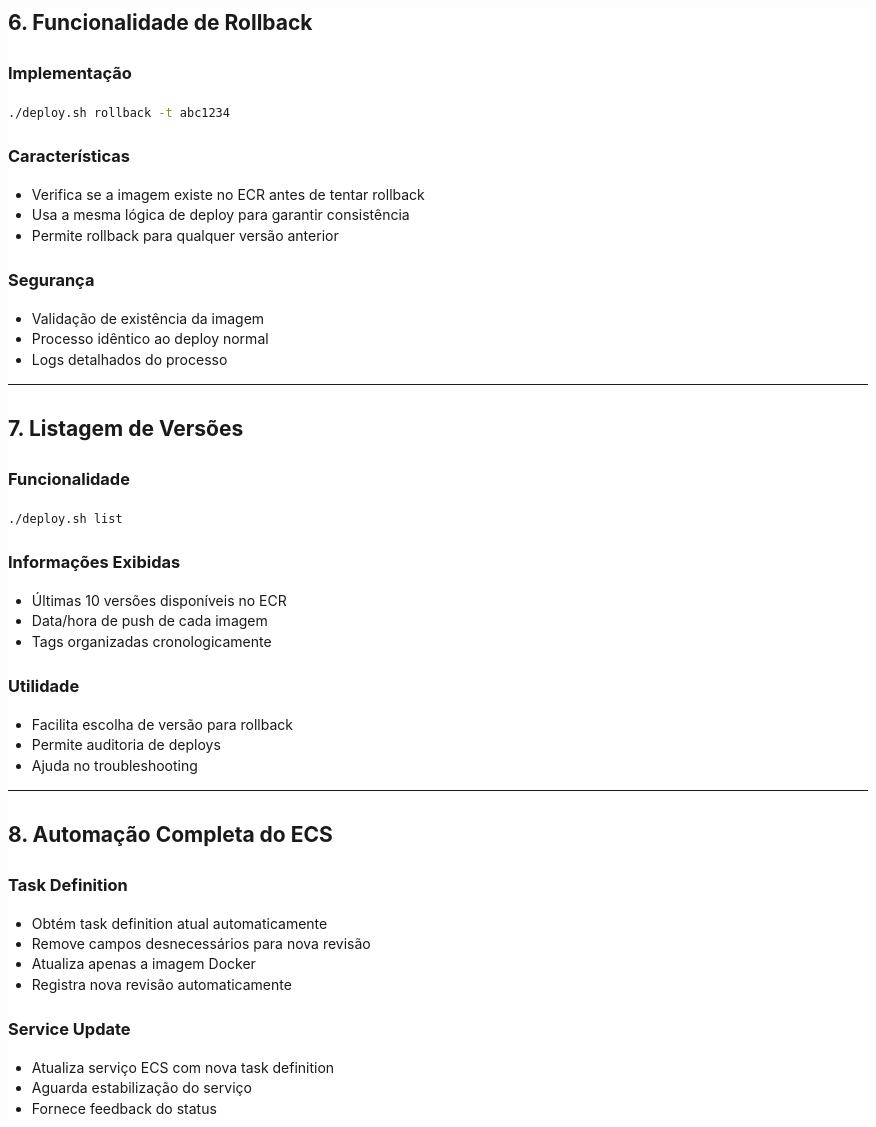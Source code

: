 ## 6. Funcionalidade de Rollback

### Implementação
```bash
./deploy.sh rollback -t abc1234
```

### Características
- Verifica se a imagem existe no ECR antes de tentar rollback
- Usa a mesma lógica de deploy para garantir consistência
- Permite rollback para qualquer versão anterior

### Segurança
- Validação de existência da imagem
- Processo idêntico ao deploy normal
- Logs detalhados do processo

---

## 7. Listagem de Versões

### Funcionalidade
```bash
./deploy.sh list
```

### Informações Exibidas
- Últimas 10 versões disponíveis no ECR
- Data/hora de push de cada imagem
- Tags organizadas cronologicamente

### Utilidade
- Facilita escolha de versão para rollback
- Permite auditoria de deploys
- Ajuda no troubleshooting

---

## 8. Automação Completa do ECS

### Task Definition
- Obtém task definition atual automaticamente
- Remove campos desnecessários para nova revisão
- Atualiza apenas a imagem Docker
- Registra nova revisão automaticamente

### Service Update
- Atualiza serviço ECS com nova task definition
- Aguarda estabilização do serviço
- Fornece feedback do status
